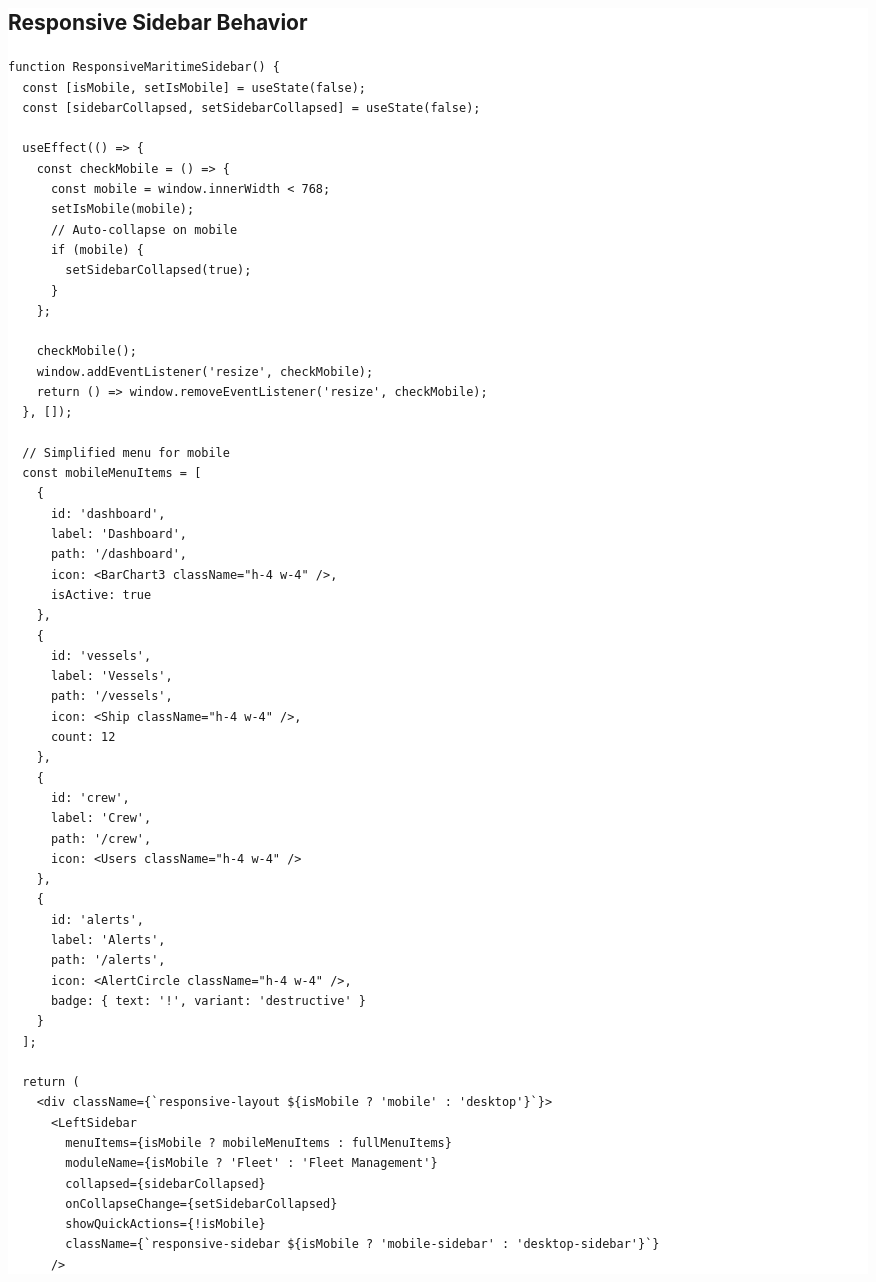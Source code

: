 ## Responsive Sidebar Behavior
```tsx
function ResponsiveMaritimeSidebar() {
  const [isMobile, setIsMobile] = useState(false);
  const [sidebarCollapsed, setSidebarCollapsed] = useState(false);

  useEffect(() => {
    const checkMobile = () => {
      const mobile = window.innerWidth < 768;
      setIsMobile(mobile);
      // Auto-collapse on mobile
      if (mobile) {
        setSidebarCollapsed(true);
      }
    };
    
    checkMobile();
    window.addEventListener('resize', checkMobile);
    return () => window.removeEventListener('resize', checkMobile);
  }, []);

  // Simplified menu for mobile
  const mobileMenuItems = [
    {
      id: 'dashboard',
      label: 'Dashboard',
      path: '/dashboard',
      icon: <BarChart3 className="h-4 w-4" />,
      isActive: true
    },
    {
      id: 'vessels',
      label: 'Vessels',
      path: '/vessels',
      icon: <Ship className="h-4 w-4" />,
      count: 12
    },
    {
      id: 'crew',
      label: 'Crew',
      path: '/crew',
      icon: <Users className="h-4 w-4" />
    },
    {
      id: 'alerts',
      label: 'Alerts',
      path: '/alerts',
      icon: <AlertCircle className="h-4 w-4" />,
      badge: { text: '!', variant: 'destructive' }
    }
  ];

  return (
    <div className={`responsive-layout ${isMobile ? 'mobile' : 'desktop'}`}>
      <LeftSidebar
        menuItems={isMobile ? mobileMenuItems : fullMenuItems}
        moduleName={isMobile ? 'Fleet' : 'Fleet Management'}
        collapsed={sidebarCollapsed}
        onCollapseChange={setSidebarCollapsed}
        showQuickActions={!isMobile}
        className={`responsive-sidebar ${isMobile ? 'mobile-sidebar' : 'desktop-sidebar'}`}
      />

```